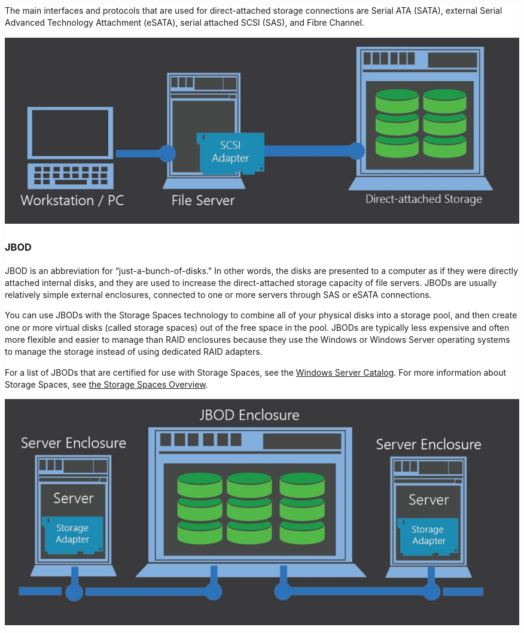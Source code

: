 The main interfaces and protocols that are used for direct\-attached storage connections are Serial ATA \(SATA\), external Serial Advanced Technology Attachment \(eSATA\), serial attached SCSI \(SAS\), and Fibre Channel.  
  
![](../Image/StorageOverview_01.JPG)  
  
### JBOD  
JBOD is an abbreviation for “just\-a\-bunch\-of\-disks." In other words, the disks are presented to a computer as if they were directly attached internal disks, and they are used to increase the direct\-attached storage capacity of file servers. JBODs are usually relatively simple external enclosures, connected to one or more servers through SAS or eSATA connections.  
  
You can use JBODs with the Storage Spaces technology to combine all of your physical disks into a storage pool, and then create one or more virtual disks \(called storage spaces\) out of the free space in the pool. JBODs are typically less expensive and often more flexible and easier to manage than RAID enclosures because they use the Windows or Windows Server operating systems to manage the storage instead of using dedicated RAID adapters.  
  
For a list of JBODs that are certified for use with Storage Spaces, see the [Windows Server Catalog](http://windowsservercatalog.com/results.aspx?&chtext=&cstext=&csttext=&chbtext=&bCatID=1645&cpID=0&avc=10&ava=0&avq=0&OR=1&PGS=25&ready=0). For more information about Storage Spaces, see [the Storage Spaces Overview](http://technet.microsoft.com/en-us/library/hh831739.aspx).  
  
![](../Image/StorageOverview_02.JPG)  
  